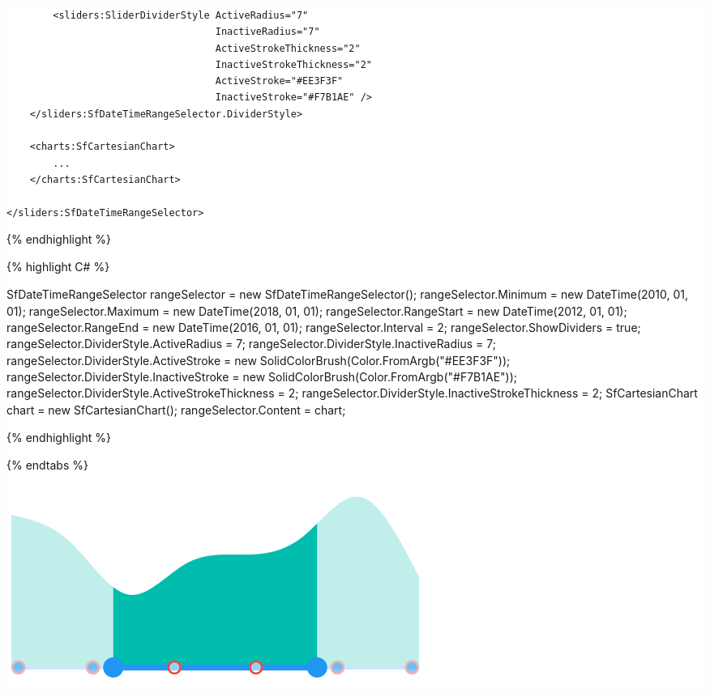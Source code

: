             <sliders:SliderDividerStyle ActiveRadius="7" 
                                        InactiveRadius="7" 
                                        ActiveStrokeThickness="2" 
                                        InactiveStrokeThickness="2" 
                                        ActiveStroke="#EE3F3F" 
                                        InactiveStroke="#F7B1AE" />
        </sliders:SfDateTimeRangeSelector.DividerStyle>

        <charts:SfCartesianChart>
            ...
        </charts:SfCartesianChart>

    </sliders:SfDateTimeRangeSelector>
</ContentPage>

{% endhighlight %}

{% highlight C# %}

SfDateTimeRangeSelector rangeSelector = new SfDateTimeRangeSelector();
rangeSelector.Minimum = new DateTime(2010, 01, 01);
rangeSelector.Maximum = new DateTime(2018, 01, 01);
rangeSelector.RangeStart = new DateTime(2012, 01, 01);
rangeSelector.RangeEnd = new DateTime(2016, 01, 01);
rangeSelector.Interval = 2;
rangeSelector.ShowDividers = true;
rangeSelector.DividerStyle.ActiveRadius = 7;
rangeSelector.DividerStyle.InactiveRadius = 7;
rangeSelector.DividerStyle.ActiveStroke = new SolidColorBrush(Color.FromArgb("#EE3F3F"));
rangeSelector.DividerStyle.InactiveStroke = new SolidColorBrush(Color.FromArgb("#F7B1AE"));
rangeSelector.DividerStyle.ActiveStrokeThickness = 2;
rangeSelector.DividerStyle.InactiveStrokeThickness = 2;
SfCartesianChart chart = new SfCartesianChart();
rangeSelector.Content = chart;


{% endhighlight %}

{% endtabs %}

![RangeSelector divider stroke color](images/labels-and-dividers/divider-stroke-color.png)

